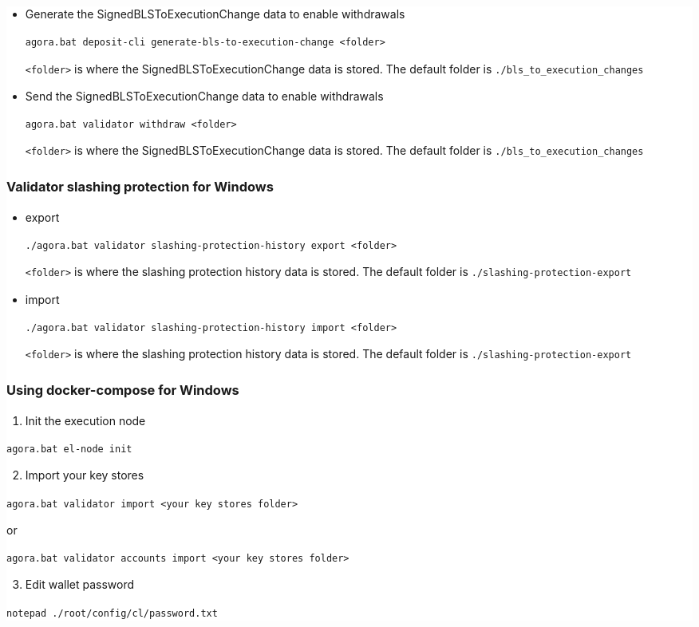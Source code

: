 - Generate the SignedBLSToExecutionChange data to enable withdrawals

  ```shell
  agora.bat deposit-cli generate-bls-to-execution-change <folder>
  ```
  `<folder>` is where the SignedBLSToExecutionChange data is stored. The default folder is `./bls_to_execution_changes`


- Send the SignedBLSToExecutionChange data to enable withdrawals

  ```shell
  agora.bat validator withdraw <folder>
  ```
  `<folder>` is where the SignedBLSToExecutionChange data is stored. The default folder is `./bls_to_execution_changes`
  

### Validator slashing protection for Windows

- export

  ```shell
  ./agora.bat validator slashing-protection-history export <folder>
  ```
  `<folder>` is where the slashing protection history data is stored. The default folder is `./slashing-protection-export`


- import

  ```shell
  ./agora.bat validator slashing-protection-history import <folder>
  ```
  `<folder>` is where the slashing protection history data is stored. The default folder is `./slashing-protection-export`


### Using docker-compose for Windows

1. Init the execution node

```shell
agora.bat el-node init
```

2. Import your key stores

```shell
agora.bat validator import <your key stores folder>
```

or

```shell
agora.bat validator accounts import <your key stores folder>
```

3. Edit wallet password

```shell
notepad ./root/config/cl/password.txt
```
